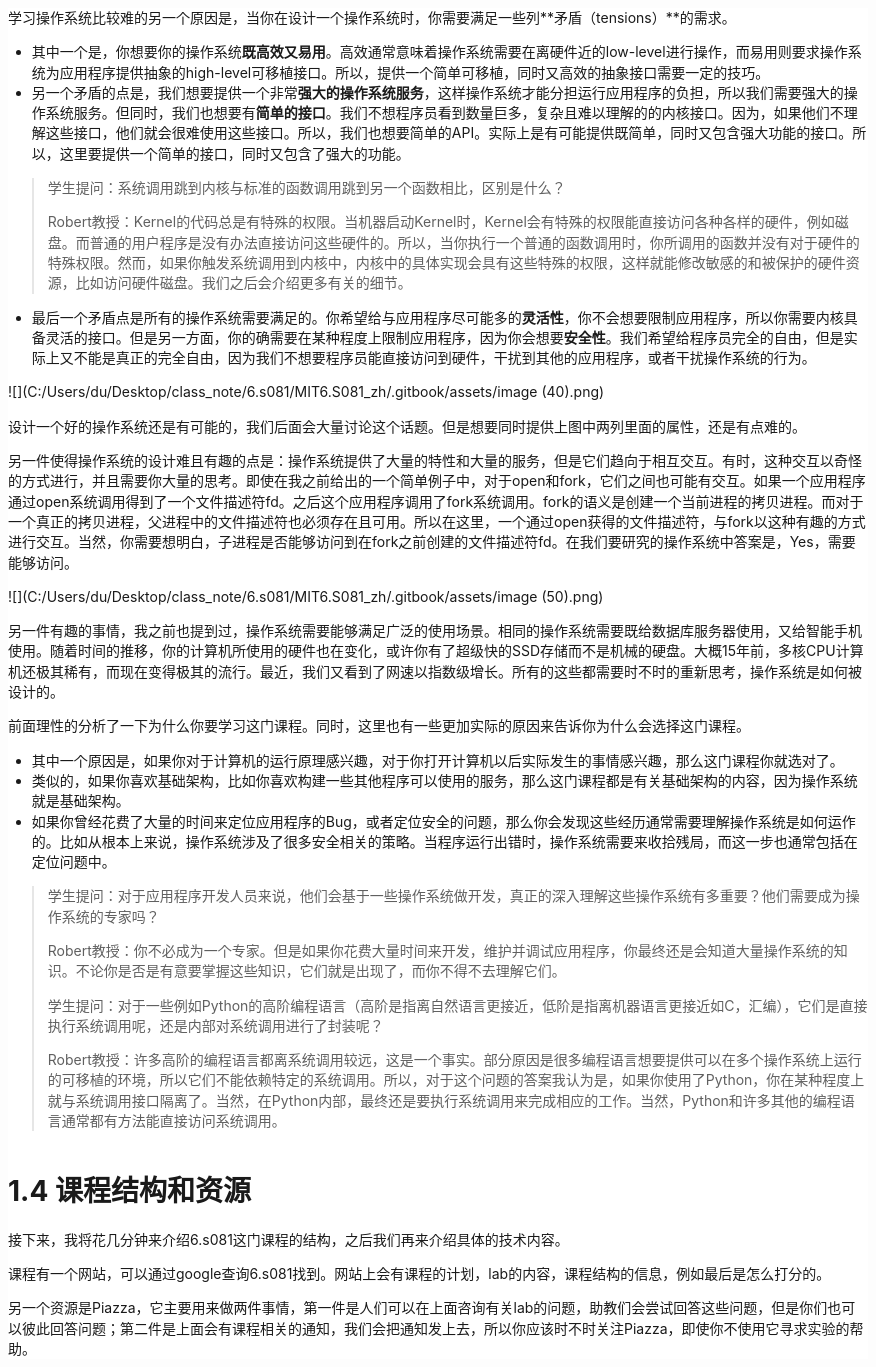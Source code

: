 学习操作系统比较难的另一个原因是，当你在设计一个操作系统时，你需要满足一些列**矛盾（tensions）**的需求。

* 其中一个是，你想要你的操作系统**既高效又易用**。高效通常意味着操作系统需要在离硬件近的low-level进行操作，而易用则要求操作系统为应用程序提供抽象的high-level可移植接口。所以，提供一个简单可移植，同时又高效的抽象接口需要一定的技巧。
* 另一个矛盾的点是，我们想要提供一个非常**强大的操作系统服务**，这样操作系统才能分担运行应用程序的负担，所以我们需要强大的操作系统服务。但同时，我们也想要有**简单的接口**。我们不想程序员看到数量巨多，复杂且难以理解的的内核接口。因为，如果他们不理解这些接口，他们就会很难使用这些接口。所以，我们也想要简单的API。实际上是有可能提供既简单，同时又包含强大功能的接口。所以，这里要提供一个简单的接口，同时又包含了强大的功能。

> 学生提问：系统调用跳到内核与标准的函数调用跳到另一个函数相比，区别是什么？
>
> Robert教授：Kernel的代码总是有特殊的权限。当机器启动Kernel时，Kernel会有特殊的权限能直接访问各种各样的硬件，例如磁盘。而普通的用户程序是没有办法直接访问这些硬件的。所以，当你执行一个普通的函数调用时，你所调用的函数并没有对于硬件的特殊权限。然而，如果你触发系统调用到内核中，内核中的具体实现会具有这些特殊的权限，这样就能修改敏感的和被保护的硬件资源，比如访问硬件磁盘。我们之后会介绍更多有关的细节。

* 最后一个矛盾点是所有的操作系统需要满足的。你希望给与应用程序尽可能多的**灵活性**，你不会想要限制应用程序，所以你需要内核具备灵活的接口。但是另一方面，你的确需要在某种程度上限制应用程序，因为你会想要**安全性**。我们希望给程序员完全的自由，但是实际上又不能是真正的完全自由，因为我们不想要程序员能直接访问到硬件，干扰到其他的应用程序，或者干扰操作系统的行为。

![](C:/Users/du/Desktop/class_note/6.s081/MIT6.S081_zh/.gitbook/assets/image (40).png)

设计一个好的操作系统还是有可能的，我们后面会大量讨论这个话题。但是想要同时提供上图中两列里面的属性，还是有点难的。

另一件使得操作系统的设计难且有趣的点是：操作系统提供了大量的特性和大量的服务，但是它们趋向于相互交互。有时，这种交互以奇怪的方式进行，并且需要你大量的思考。即使在我之前给出的一个简单例子中，对于open和fork，它们之间也可能有交互。如果一个应用程序通过open系统调用得到了一个文件描述符fd。之后这个应用程序调用了fork系统调用。fork的语义是创建一个当前进程的拷贝进程。而对于一个真正的拷贝进程，父进程中的文件描述符也必须存在且可用。所以在这里，一个通过open获得的文件描述符，与fork以这种有趣的方式进行交互。当然，你需要想明白，子进程是否能够访问到在fork之前创建的文件描述符fd。在我们要研究的操作系统中答案是，Yes，需要能够访问。

![](C:/Users/du/Desktop/class_note/6.s081/MIT6.S081_zh/.gitbook/assets/image (50).png)

另一件有趣的事情，我之前也提到过，操作系统需要能够满足广泛的使用场景。相同的操作系统需要既给数据库服务器使用，又给智能手机使用。随着时间的推移，你的计算机所使用的硬件也在变化，或许你有了超级快的SSD存储而不是机械的硬盘。大概15年前，多核CPU计算机还极其稀有，而现在变得极其的流行。最近，我们又看到了网速以指数级增长。所有的这些都需要时不时的重新思考，操作系统是如何被设计的。

前面理性的分析了一下为什么你要学习这门课程。同时，这里也有一些更加实际的原因来告诉你为什么会选择这门课程。

* 其中一个原因是，如果你对于计算机的运行原理感兴趣，对于你打开计算机以后实际发生的事情感兴趣，那么这门课程你就选对了。
* 类似的，如果你喜欢基础架构，比如你喜欢构建一些其他程序可以使用的服务，那么这门课程都是有关基础架构的内容，因为操作系统就是基础架构。
* 如果你曾经花费了大量的时间来定位应用程序的Bug，或者定位安全的问题，那么你会发现这些经历通常需要理解操作系统是如何运作的。比如从根本上来说，操作系统涉及了很多安全相关的策略。当程序运行出错时，操作系统需要来收拾残局，而这一步也通常包括在定位问题中。

> 学生提问：对于应用程序开发人员来说，他们会基于一些操作系统做开发，真正的深入理解这些操作系统有多重要？他们需要成为操作系统的专家吗？
>
> Robert教授：你不必成为一个专家。但是如果你花费大量时间来开发，维护并调试应用程序，你最终还是会知道大量操作系统的知识。不论你是否是有意要掌握这些知识，它们就是出现了，而你不得不去理解它们。
>
> 学生提问：对于一些例如Python的高阶编程语言（高阶是指离自然语言更接近，低阶是指离机器语言更接近如C，汇编），它们是直接执行系统调用呢，还是内部对系统调用进行了封装呢？
>
> Robert教授：许多高阶的编程语言都离系统调用较远，这是一个事实。部分原因是很多编程语言想要提供可以在多个操作系统上运行的可移植的环境，所以它们不能依赖特定的系统调用。所以，对于这个问题的答案我认为是，如果你使用了Python，你在某种程度上就与系统调用接口隔离了。当然，在Python内部，最终还是要执行系统调用来完成相应的工作。当然，Python和许多其他的编程语言通常都有方法能直接访问系统调用。

# 1.4 课程结构和资源

接下来，我将花几分钟来介绍6.s081这门课程的结构，之后我们再来介绍具体的技术内容。

课程有一个网站，可以通过google查询6.s081找到。网站上会有课程的计划，lab的内容，课程结构的信息，例如最后是怎么打分的。

另一个资源是Piazza，它主要用来做两件事情，第一件是人们可以在上面咨询有关lab的问题，助教们会尝试回答这些问题，但是你们也可以彼此回答问题；第二件是上面会有课程相关的通知，我们会把通知发上去，所以你应该时不时关注Piazza，即使你不使用它寻求实验的帮助。
